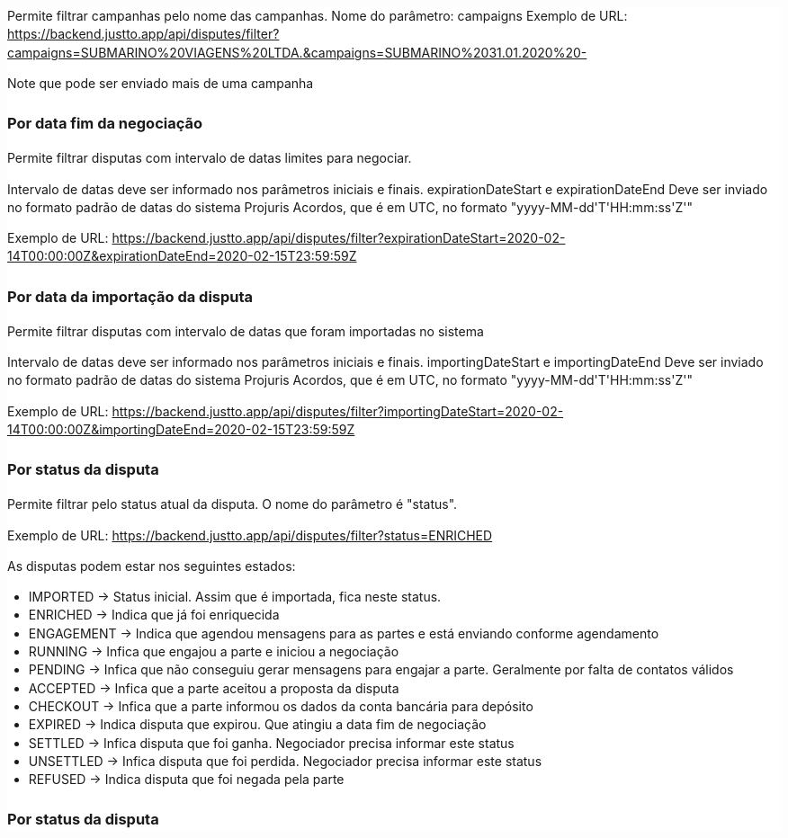 Permite filtrar campanhas pelo nome das campanhas.
Nome do parâmetro: campaigns
Exemplo de URL:
https://backend.justto.app/api/disputes/filter?campaigns=SUBMARINO%20VIAGENS%20LTDA.&campaigns=SUBMARINO%2031.01.2020%20-

Note que pode ser enviado mais de uma campanha

### Por data fim da negociação

Permite filtrar disputas com intervalo de datas limites para negociar.

Intervalo de datas deve ser informado nos parâmetros iniciais e finais.
expirationDateStart e expirationDateEnd
Deve ser inviado no formato padrão de datas do sistema Projuris Acordos, que é em UTC, no formato "yyyy-MM-dd'T'HH:mm:ss'Z'"

Exemplo de URL: https://backend.justto.app/api/disputes/filter?expirationDateStart=2020-02-14T00:00:00Z&expirationDateEnd=2020-02-15T23:59:59Z

### Por data da importação da disputa

Permite filtrar disputas com intervalo de datas que foram importadas no sistema

Intervalo de datas deve ser informado nos parâmetros iniciais e finais.
importingDateStart e importingDateEnd
Deve ser inviado no formato padrão de datas do sistema Projuris Acordos, que é em UTC, no formato "yyyy-MM-dd'T'HH:mm:ss'Z'"

Exemplo de URL: https://backend.justto.app/api/disputes/filter?importingDateStart=2020-02-14T00:00:00Z&importingDateEnd=2020-02-15T23:59:59Z

### Por status da disputa

Permite filtrar pelo status atual da disputa.
O nome do parâmetro é "status".

Exemplo de URL: https://backend.justto.app/api/disputes/filter?status=ENRICHED

As disputas podem estar nos seguintes estados:

- IMPORTED -> Status inicial. Assim que é importada, fica neste status.
- ENRICHED -> Indica que já foi enriquecida
- ENGAGEMENT -> Indica que agendou mensagens para as partes e está enviando conforme agendamento
- RUNNING -> Infica que engajou a parte e iniciou a negociação
- PENDING -> Infica que não conseguiu gerar mensagens para engajar a parte. Geralmente por falta de contatos válidos
- ACCEPTED -> Infica que a parte aceitou a proposta da disputa
- CHECKOUT -> Infica que a parte informou os dados da conta bancária para depósito
- EXPIRED -> Indica disputa que expirou. Que atingiu a data fim de negociação
- SETTLED -> Infica disputa que foi ganha. Negociador precisa informar este status
- UNSETTLED -> Infica disputa que foi perdida. Negociador precisa informar este status
- REFUSED -> Indica disputa que foi negada pela parte

### Por status da disputa
